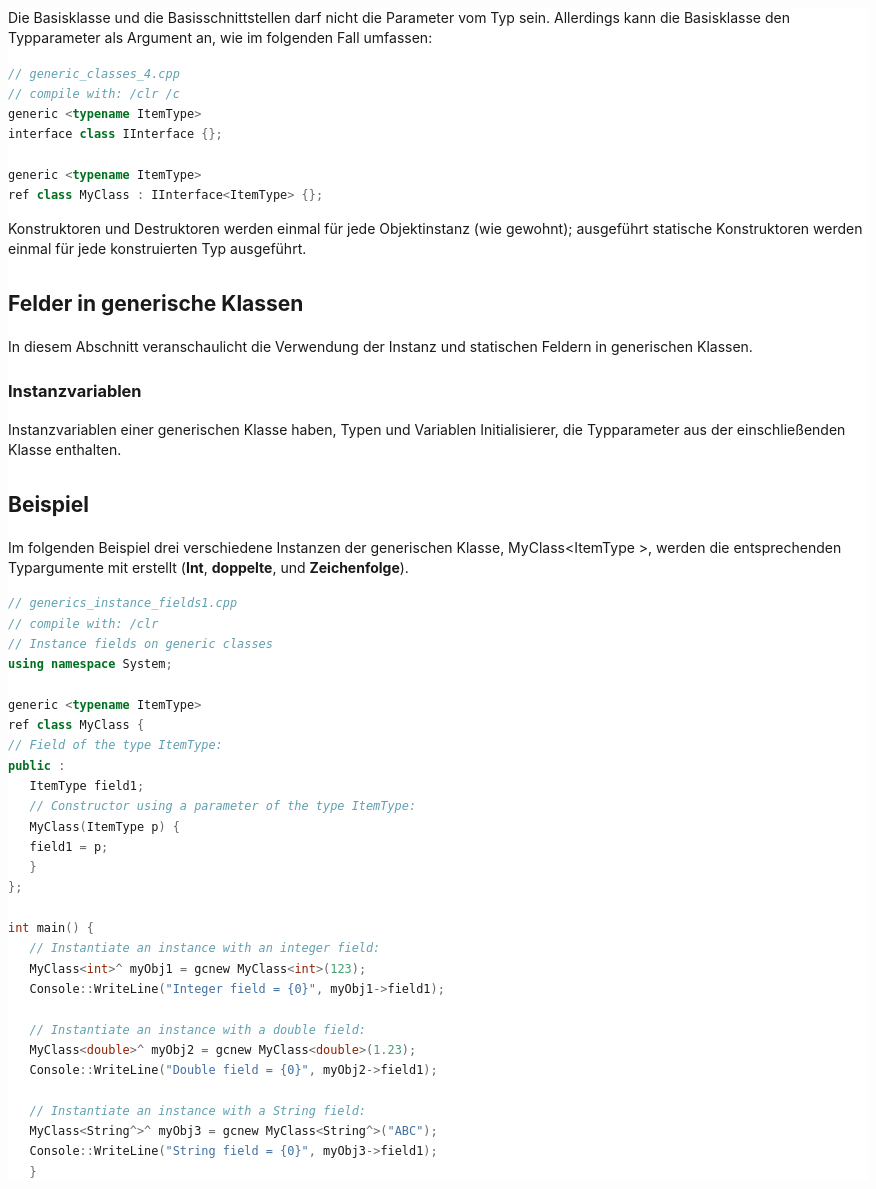 Die Basisklasse und die Basisschnittstellen darf nicht die Parameter vom Typ sein. Allerdings kann die Basisklasse den Typparameter als Argument an, wie im folgenden Fall umfassen:

```cpp
// generic_classes_4.cpp
// compile with: /clr /c
generic <typename ItemType>
interface class IInterface {};

generic <typename ItemType>
ref class MyClass : IInterface<ItemType> {};
```

Konstruktoren und Destruktoren werden einmal für jede Objektinstanz (wie gewohnt); ausgeführt statische Konstruktoren werden einmal für jede konstruierten Typ ausgeführt.

## <a name="fields-in-generic-classes"></a>Felder in generische Klassen

In diesem Abschnitt veranschaulicht die Verwendung der Instanz und statischen Feldern in generischen Klassen.

### <a name="instance-variables"></a>Instanzvariablen

Instanzvariablen einer generischen Klasse haben, Typen und Variablen Initialisierer, die Typparameter aus der einschließenden Klasse enthalten.

## <a name="example"></a>Beispiel

Im folgenden Beispiel drei verschiedene Instanzen der generischen Klasse, MyClass\<ItemType >, werden die entsprechenden Typargumente mit erstellt (**Int**, **doppelte**, und **Zeichenfolge**).

```cpp
// generics_instance_fields1.cpp
// compile with: /clr
// Instance fields on generic classes
using namespace System;

generic <typename ItemType>
ref class MyClass {
// Field of the type ItemType:
public :
   ItemType field1;
   // Constructor using a parameter of the type ItemType:
   MyClass(ItemType p) {
   field1 = p;
   }
};

int main() {
   // Instantiate an instance with an integer field:
   MyClass<int>^ myObj1 = gcnew MyClass<int>(123);
   Console::WriteLine("Integer field = {0}", myObj1->field1);

   // Instantiate an instance with a double field:
   MyClass<double>^ myObj2 = gcnew MyClass<double>(1.23);
   Console::WriteLine("Double field = {0}", myObj2->field1);

   // Instantiate an instance with a String field:
   MyClass<String^>^ myObj3 = gcnew MyClass<String^>("ABC");
   Console::WriteLine("String field = {0}", myObj3->field1);
   }
```
